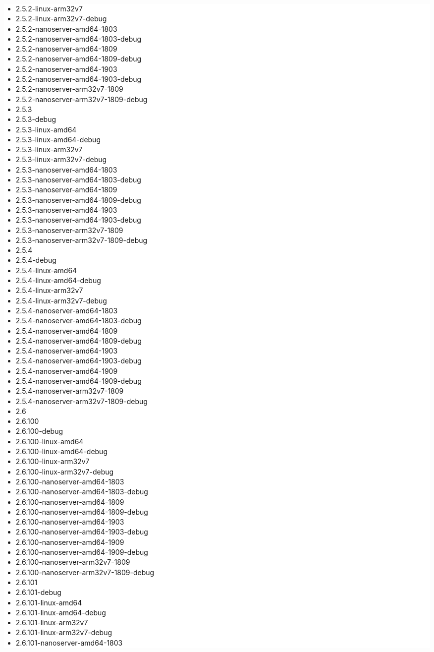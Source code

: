 - 2.5.2-linux-arm32v7
- 2.5.2-linux-arm32v7-debug
- 2.5.2-nanoserver-amd64-1803
- 2.5.2-nanoserver-amd64-1803-debug
- 2.5.2-nanoserver-amd64-1809
- 2.5.2-nanoserver-amd64-1809-debug
- 2.5.2-nanoserver-amd64-1903
- 2.5.2-nanoserver-amd64-1903-debug
- 2.5.2-nanoserver-arm32v7-1809
- 2.5.2-nanoserver-arm32v7-1809-debug
- 2.5.3
- 2.5.3-debug
- 2.5.3-linux-amd64
- 2.5.3-linux-amd64-debug
- 2.5.3-linux-arm32v7
- 2.5.3-linux-arm32v7-debug
- 2.5.3-nanoserver-amd64-1803
- 2.5.3-nanoserver-amd64-1803-debug
- 2.5.3-nanoserver-amd64-1809
- 2.5.3-nanoserver-amd64-1809-debug
- 2.5.3-nanoserver-amd64-1903
- 2.5.3-nanoserver-amd64-1903-debug
- 2.5.3-nanoserver-arm32v7-1809
- 2.5.3-nanoserver-arm32v7-1809-debug
- 2.5.4
- 2.5.4-debug
- 2.5.4-linux-amd64
- 2.5.4-linux-amd64-debug
- 2.5.4-linux-arm32v7
- 2.5.4-linux-arm32v7-debug
- 2.5.4-nanoserver-amd64-1803
- 2.5.4-nanoserver-amd64-1803-debug
- 2.5.4-nanoserver-amd64-1809
- 2.5.4-nanoserver-amd64-1809-debug
- 2.5.4-nanoserver-amd64-1903
- 2.5.4-nanoserver-amd64-1903-debug
- 2.5.4-nanoserver-amd64-1909
- 2.5.4-nanoserver-amd64-1909-debug
- 2.5.4-nanoserver-arm32v7-1809
- 2.5.4-nanoserver-arm32v7-1809-debug
- 2.6
- 2.6.100
- 2.6.100-debug
- 2.6.100-linux-amd64
- 2.6.100-linux-amd64-debug
- 2.6.100-linux-arm32v7
- 2.6.100-linux-arm32v7-debug
- 2.6.100-nanoserver-amd64-1803
- 2.6.100-nanoserver-amd64-1803-debug
- 2.6.100-nanoserver-amd64-1809
- 2.6.100-nanoserver-amd64-1809-debug
- 2.6.100-nanoserver-amd64-1903
- 2.6.100-nanoserver-amd64-1903-debug
- 2.6.100-nanoserver-amd64-1909
- 2.6.100-nanoserver-amd64-1909-debug
- 2.6.100-nanoserver-arm32v7-1809
- 2.6.100-nanoserver-arm32v7-1809-debug
- 2.6.101
- 2.6.101-debug
- 2.6.101-linux-amd64
- 2.6.101-linux-amd64-debug
- 2.6.101-linux-arm32v7
- 2.6.101-linux-arm32v7-debug
- 2.6.101-nanoserver-amd64-1803